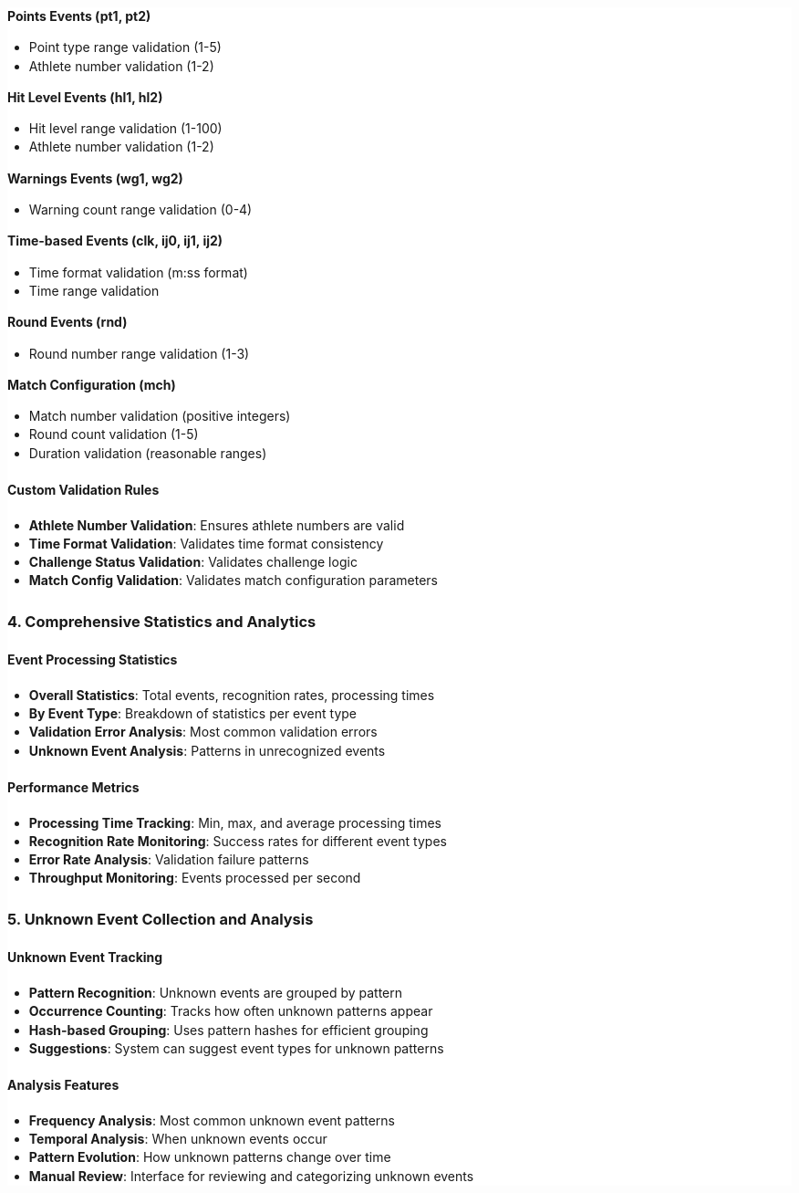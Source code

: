 **Points Events (pt1, pt2)**
- Point type range validation (1-5)
- Athlete number validation (1-2)

**Hit Level Events (hl1, hl2)**
- Hit level range validation (1-100)
- Athlete number validation (1-2)

**Warnings Events (wg1, wg2)**
- Warning count range validation (0-4)

**Time-based Events (clk, ij0, ij1, ij2)**
- Time format validation (m:ss format)
- Time range validation

**Round Events (rnd)**
- Round number range validation (1-3)

**Match Configuration (mch)**
- Match number validation (positive integers)
- Round count validation (1-5)
- Duration validation (reasonable ranges)

#### Custom Validation Rules
- **Athlete Number Validation**: Ensures athlete numbers are valid
- **Time Format Validation**: Validates time format consistency
- **Challenge Status Validation**: Validates challenge logic
- **Match Config Validation**: Validates match configuration parameters

### 4. Comprehensive Statistics and Analytics

#### Event Processing Statistics
- **Overall Statistics**: Total events, recognition rates, processing times
- **By Event Type**: Breakdown of statistics per event type
- **Validation Error Analysis**: Most common validation errors
- **Unknown Event Analysis**: Patterns in unrecognized events

#### Performance Metrics
- **Processing Time Tracking**: Min, max, and average processing times
- **Recognition Rate Monitoring**: Success rates for different event types
- **Error Rate Analysis**: Validation failure patterns
- **Throughput Monitoring**: Events processed per second

### 5. Unknown Event Collection and Analysis

#### Unknown Event Tracking
- **Pattern Recognition**: Unknown events are grouped by pattern
- **Occurrence Counting**: Tracks how often unknown patterns appear
- **Hash-based Grouping**: Uses pattern hashes for efficient grouping
- **Suggestions**: System can suggest event types for unknown patterns

#### Analysis Features
- **Frequency Analysis**: Most common unknown event patterns
- **Temporal Analysis**: When unknown events occur
- **Pattern Evolution**: How unknown patterns change over time
- **Manual Review**: Interface for reviewing and categorizing unknown events

